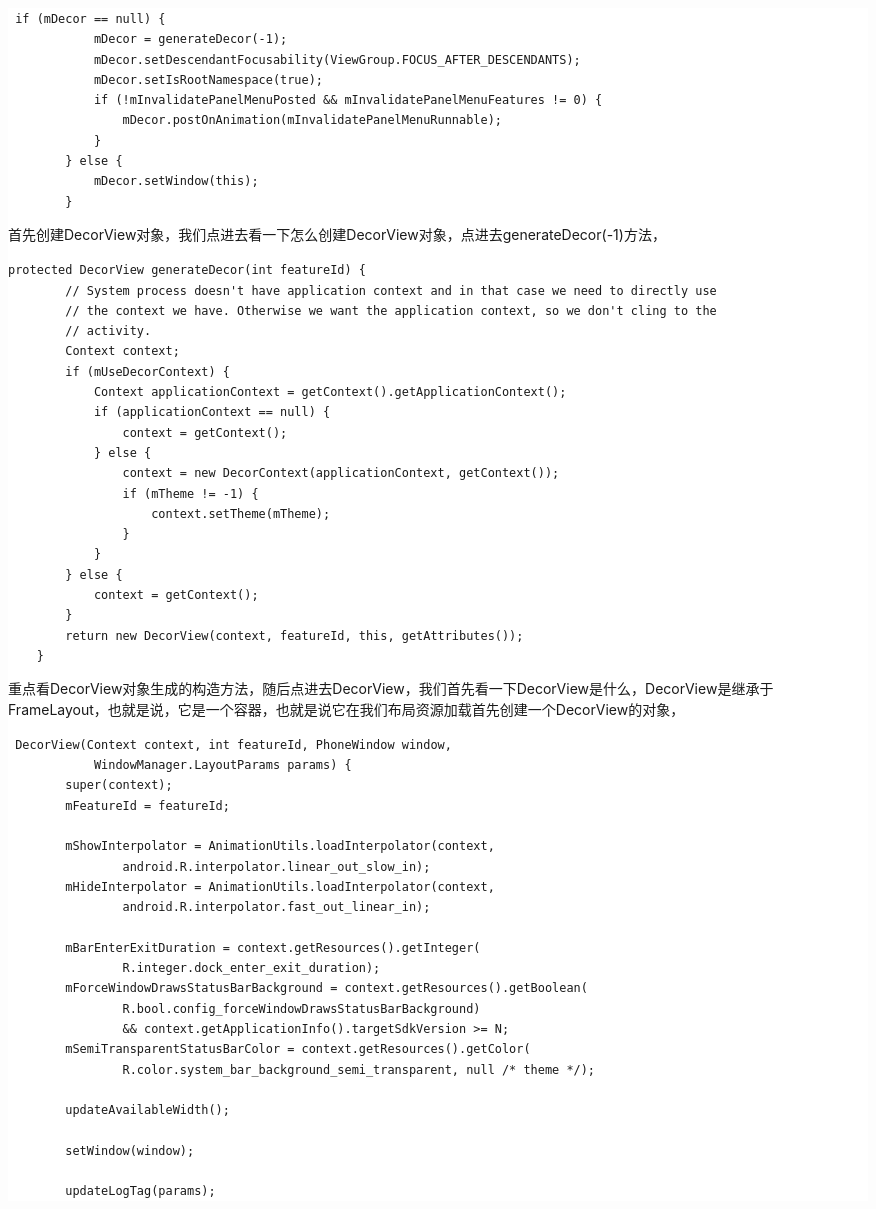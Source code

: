 
```
 if (mDecor == null) {
            mDecor = generateDecor(-1);
            mDecor.setDescendantFocusability(ViewGroup.FOCUS_AFTER_DESCENDANTS);
            mDecor.setIsRootNamespace(true);
            if (!mInvalidatePanelMenuPosted && mInvalidatePanelMenuFeatures != 0) {
                mDecor.postOnAnimation(mInvalidatePanelMenuRunnable);
            }
        } else {
            mDecor.setWindow(this);
        }
```

首先创建DecorView对象，我们点进去看一下怎么创建DecorView对象，点进去generateDecor(-1)方法，

```
protected DecorView generateDecor(int featureId) {
        // System process doesn't have application context and in that case we need to directly use
        // the context we have. Otherwise we want the application context, so we don't cling to the
        // activity.
        Context context;
        if (mUseDecorContext) {
            Context applicationContext = getContext().getApplicationContext();
            if (applicationContext == null) {
                context = getContext();
            } else {
                context = new DecorContext(applicationContext, getContext());
                if (mTheme != -1) {
                    context.setTheme(mTheme);
                }
            }
        } else {
            context = getContext();
        }
        return new DecorView(context, featureId, this, getAttributes());
    }
```

重点看DecorView对象生成的构造方法，随后点进去DecorView，我们首先看一下DecorView是什么，DecorView是继承于FrameLayout，也就是说，它是一个容器，也就是说它在我们布局资源加载首先创建一个DecorView的对象，


```
 DecorView(Context context, int featureId, PhoneWindow window,
            WindowManager.LayoutParams params) {
        super(context);
        mFeatureId = featureId;

        mShowInterpolator = AnimationUtils.loadInterpolator(context,
                android.R.interpolator.linear_out_slow_in);
        mHideInterpolator = AnimationUtils.loadInterpolator(context,
                android.R.interpolator.fast_out_linear_in);

        mBarEnterExitDuration = context.getResources().getInteger(
                R.integer.dock_enter_exit_duration);
        mForceWindowDrawsStatusBarBackground = context.getResources().getBoolean(
                R.bool.config_forceWindowDrawsStatusBarBackground)
                && context.getApplicationInfo().targetSdkVersion >= N;
        mSemiTransparentStatusBarColor = context.getResources().getColor(
                R.color.system_bar_background_semi_transparent, null /* theme */);

        updateAvailableWidth();

        setWindow(window);

        updateLogTag(params);
```